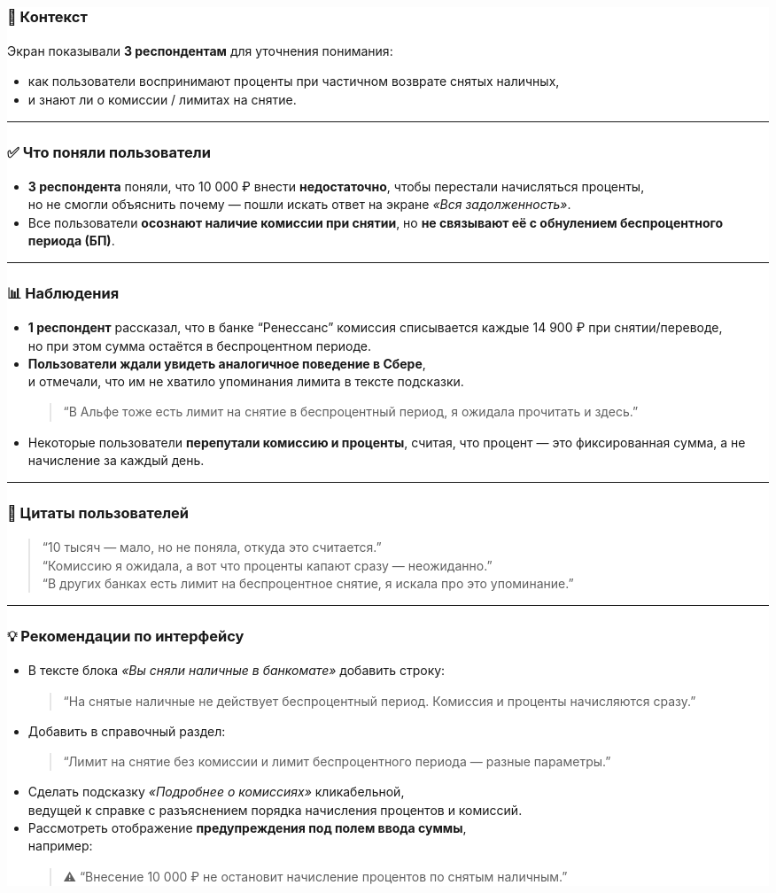 
### 🧩 Контекст
Экран показывали **3 респондентам** для уточнения понимания:  
- как пользователи воспринимают проценты при частичном возврате снятых наличных,  
- и знают ли о комиссии / лимитах на снятие.

---

### ✅ Что поняли пользователи
- **3 респондента** поняли, что 10 000 ₽ внести **недостаточно**, чтобы перестали начисляться проценты,  
  но не смогли объяснить почему — пошли искать ответ на экране *«Вся задолженность»*.  
- Все пользователи **осознают наличие комиссии при снятии**, но **не связывают её с обнулением беспроцентного периода (БП)**.  

---

### 📊 Наблюдения
- **1 респондент** рассказал, что в банке “Ренессанс” комиссия списывается каждые 14 900 ₽ при снятии/переводе,  
  но при этом сумма остаётся в беспроцентном периоде.  
- **Пользователи ждали увидеть аналогичное поведение в Сбере**,  
  и отмечали, что им не хватило упоминания лимита в тексте подсказки.  
  > “В Альфе тоже есть лимит на снятие в беспроцентный период, я ожидала прочитать и здесь.”  
- Некоторые пользователи **перепутали комиссию и проценты**, считая, что процент — это фиксированная сумма, а не начисление за каждый день.  

---

### 💬 Цитаты пользователей
> “10 тысяч — мало, но не поняла, откуда это считается.”  
> “Комиссию я ожидала, а вот что проценты капают сразу — неожиданно.”  
> “В других банках есть лимит на беспроцентное снятие, я искала про это упоминание.”  

---

### 💡 Рекомендации по интерфейсу
- В тексте блока *«Вы сняли наличные в банкомате»* добавить строку:
  > “На снятые наличные не действует беспроцентный период. Комиссия и проценты начисляются сразу.”  
- Добавить в справочный раздел:
  > “Лимит на снятие без комиссии и лимит беспроцентного периода — разные параметры.”  
- Сделать подсказку *«Подробнее о комиссиях»* кликабельной,  
  ведущей к справке с разъяснением порядка начисления процентов и комиссий.  
- Рассмотреть отображение **предупреждения под полем ввода суммы**,  
  например:  
  > ⚠️ “Внесение 10 000 ₽ не остановит начисление процентов по снятым наличным.”
